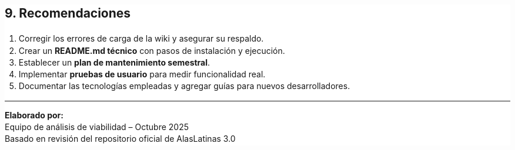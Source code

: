 
## 9. Recomendaciones

1. Corregir los errores de carga de la wiki y asegurar su respaldo.  
2. Crear un **README.md técnico** con pasos de instalación y ejecución.  
3. Establecer un **plan de mantenimiento semestral**.  
4. Implementar **pruebas de usuario** para medir funcionalidad real.  
5. Documentar las tecnologías empleadas y agregar guías para nuevos desarrolladores.  

---

**Elaborado por:**  
Equipo de análisis de viabilidad – Octubre 2025  
Basado en revisión del repositorio oficial de AlasLatinas 3.0  
